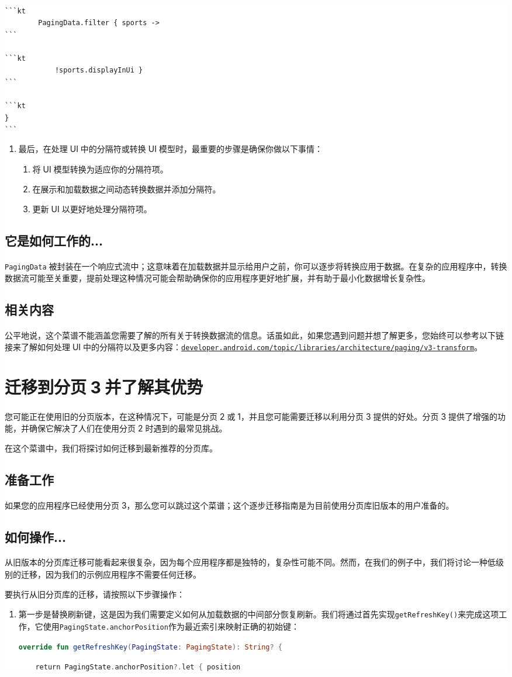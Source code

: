     ```kt
            PagingData.filter { sports ->
    ```

    ```kt
                !sports.displayInUi }
    ```

    ```kt
    }
    ```

1.  最后，在处理 UI 中的分隔符或转换 UI 模型时，最重要的步骤是确保你做以下事情：

    1.  将 UI 模型转换为适应你的分隔符项。

    1.  在展示和加载数据之间动态转换数据并添加分隔符。

    1.  更新 UI 以更好地处理分隔符项。

## 它是如何工作的…

`PagingData` 被封装在一个响应式流中；这意味着在加载数据并显示给用户之前，你可以逐步将转换应用于数据。在复杂的应用程序中，转换数据流可能至关重要，提前处理这种情况可能会帮助确保你的应用程序更好地扩展，并有助于最小化数据增长复杂性。

## 相关内容

公平地说，这个菜谱不能涵盖您需要了解的所有关于转换数据流的信息。话虽如此，如果您遇到问题并想了解更多，您始终可以参考以下链接来了解如何处理 UI 中的分隔符以及更多内容：[`developer.android.com/topic/libraries/architecture/paging/v3-transform`](https://developer.android.com/topic/libraries/architecture/paging/v3-transform)。

# 迁移到分页 3 并了解其优势

您可能正在使用旧的分页版本，在这种情况下，可能是分页 2 或 1，并且您可能需要迁移以利用分页 3 提供的好处。分页 3 提供了增强的功能，并确保它解决了人们在使用分页 2 时遇到的最常见挑战。

在这个菜谱中，我们将探讨如何迁移到最新推荐的分页库。

## 准备工作

如果您的应用程序已经使用分页 3，那么您可以跳过这个菜谱；这个逐步迁移指南是为目前使用分页库旧版本的用户准备的。

## 如何操作…

从旧版本的分页库迁移可能看起来很复杂，因为每个应用程序都是独特的，复杂性可能不同。然而，在我们的例子中，我们将讨论一种低级别的迁移，因为我们的示例应用程序不需要任何迁移。

要执行从旧分页库的迁移，请按照以下步骤操作：

1.  第一步是替换刷新键，这是因为我们需要定义如何从加载数据的中间部分恢复刷新。我们将通过首先实现`getRefreshKey()`来完成这项工作，它使用`PagingState.anchorPosition`作为最近索引来映射正确的初始键：

    ```kt
    override fun getRefreshKey(PagingState: PagingState): String? {
    ```

    ```kt
        return PagingState.anchorPosition?.let { position
    ```
